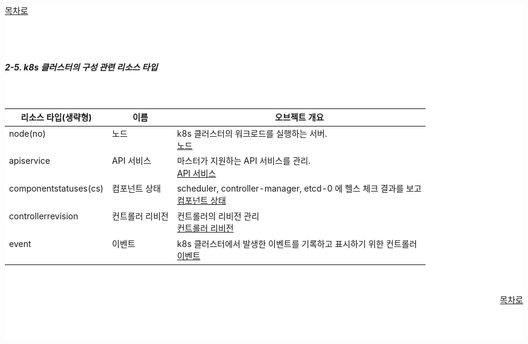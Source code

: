[목차로](#home1) 
</div><br><br>
<a id="6"></a>

##### 2-5. k8s 클러스터의 구성 관련 리소스 타입
<br>
<table>
    <thead>
        <tr>
            <th colspan="1">리소스 타입(생략형)</th>
            <th colspan="1">이름</th>
            <th colspan="1">오브젝트 개요</th>
        </tr>
    </thead>
    <tbody>
        <tr>
            <td>node(no)</td>
            <td>노드</td>
            <td>k8s 클러스터의 워크로드를 실행하는 서버.<br>
            <a href="https://kubernetes.io/ko/docs/concepts/architecture/nodes/">노드</a></td>
        </tr>
        <tr>
            <td>apiservice</td>
            <td>API 서비스</td>
            <td>마스터가 지원하는 API 서비스를 관리.<br>
            <a href="https://kubernetes.io/ko/docs/concepts/overview/kubernetes-api/">API 서비스</a></td>
        </tr>
        <tr>
            <td>componentstatuses(cs)</td>
            <td>컴포넌트 상태</td>
            <td>scheduler, controller-manager, etcd-0 에 헬스 체크 결과를 보고<br>
            <a href="https://kubernetes.io/ko/docs/concepts/overview/components/">컴포넌트 상태</a></td>
        </tr>
        <tr>
            <td>controllerrevision</td>
            <td>컨트롤러 리비전</td>
            <td>컨트롤러의 리비전 관리<br>
            <a href="https://kubernetes.io/ko/docs/tasks/manage-daemon/rollback-daemon-set/">컨트롤러 리비전</a></td>
        </tr>
        <tr>
            <td>event</td>
            <td>이벤트</td>
            <td>k8s 클러스터에서 발생한 이벤트를 기록하고 표시하기 위한 컨트롤러<br>
            <a href="https://kubernetes.io/docs/tasks/debug-application-cluster/debug-application-introspection/#example-debugging-pending-pods">이벤트</a></td>
        </tr>
    </tbody>
</table>
<br>
<div align="right"> 

[목차로](#home1) 
</div><br><br>
<a id="7"></a>

